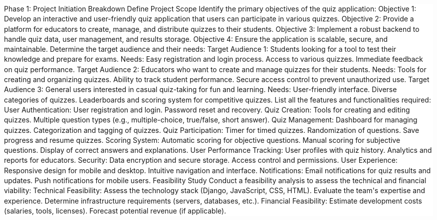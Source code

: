 Phase 1: Project Initiation Breakdown
Define Project Scope
Identify the primary objectives of the quiz application:
Objective 1: Develop an interactive and user-friendly quiz application that users can participate in various quizzes.
Objective 2: Provide a platform for educators to create, manage, and distribute quizzes to their students.
Objective 3: Implement a robust backend to handle quiz data, user management, and results storage.
Objective 4: Ensure the application is scalable, secure, and maintainable.
Determine the target audience and their needs:
Target Audience 1: Students looking for a tool to test their knowledge and prepare for exams.
Needs:
Easy registration and login process.
Access to various quizzes.
Immediate feedback on quiz performance.
Target Audience 2: Educators who want to create and manage quizzes for their students.
Needs:
Tools for creating and organizing quizzes.
Ability to track student performance.
Secure access control to prevent unauthorized use.
Target Audience 3: General users interested in casual quiz-taking for fun and learning.
Needs:
User-friendly interface.
Diverse categories of quizzes.
Leaderboards and scoring system for competitive quizzes.
List all the features and functionalities required:
User Authentication:
User registration and login.
Password reset and recovery.
Quiz Creation:
Tools for creating and editing quizzes.
Multiple question types (e.g., multiple-choice, true/false, short answer).
Quiz Management:
Dashboard for managing quizzes.
Categorization and tagging of quizzes.
Quiz Participation:
Timer for timed quizzes.
Randomization of questions.
Save progress and resume quizzes.
Scoring System:
Automatic scoring for objective questions.
Manual scoring for subjective questions.
Display of correct answers and explanations.
User Performance Tracking:
User profiles with quiz history.
Analytics and reports for educators.
Security:
Data encryption and secure storage.
Access control and permissions.
User Experience:
Responsive design for mobile and desktop.
Intuitive navigation and interface.
Notifications:
Email notifications for quiz results and updates.
Push notifications for mobile users.
Feasibility Study
Conduct a feasibility analysis to assess the technical and financial viability:
Technical Feasibility:
Assess the technology stack (Django, JavaScript, CSS, HTML).
Evaluate the team's expertise and experience.
Determine infrastructure requirements (servers, databases, etc.).
Financial Feasibility:
Estimate development costs (salaries, tools, licenses).
Forecast potential revenue (if applicable).